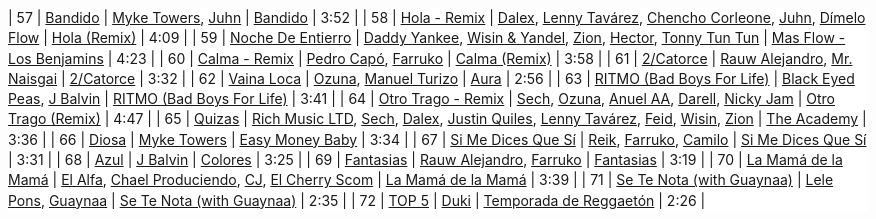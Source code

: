 | 57 | [Bandido](https://open.spotify.com/track/1xK1Gg9SxG8fy2Ya373oqb) | [Myke Towers](https://open.spotify.com/artist/7iK8PXO48WeuP03g8YR51W), [Juhn](https://open.spotify.com/artist/2LmcxBak1alK1bf7d1beTr) | [Bandido](https://open.spotify.com/album/5sIyJyOgwEIOgBhLxIGG3t) | 3:52 |
| 58 | [Hola \- Remix](https://open.spotify.com/track/5stPVcRqb4qixbafP9e8lt) | [Dalex](https://open.spotify.com/artist/0KPX4Ucy9dk82uj4GpKesn), [Lenny Tavárez](https://open.spotify.com/artist/1pQWsZQehhS4wavwh7Fnxd), [Chencho Corleone](https://open.spotify.com/artist/37230BxxYs9ksS7OkZw3IU), [Juhn](https://open.spotify.com/artist/2LmcxBak1alK1bf7d1beTr), [Dímelo Flow](https://open.spotify.com/artist/3fZk3Gm5dN5v5yfYMQ04Bx) | [Hola \(Remix\)](https://open.spotify.com/album/65Pp2tO1Ul66KcCmmkRGWZ) | 4:09 |
| 59 | [Noche De Entierro](https://open.spotify.com/track/6ksWMnPcHNyNoNf3y1BQCO) | [Daddy Yankee](https://open.spotify.com/artist/4VMYDCV2IEDYJArk749S6m), [Wisin & Yandel](https://open.spotify.com/artist/1wZtkThiXbVNtj6hee6dz9), [Zion](https://open.spotify.com/artist/1pgDilWYDWLoOgGjf1iHNu), [Hector](https://open.spotify.com/artist/46EVasHDUzMdhBXeQ7r0W2), [Tonny Tun Tun](https://open.spotify.com/artist/4a0UP5sUQGKcn2QJnqMT0t) | [Mas Flow \- Los Benjamins](https://open.spotify.com/album/0sMHBG6T20O56Wrtu1pR1f) | 4:23 |
| 60 | [Calma \- Remix](https://open.spotify.com/track/5iwz1NiezX7WWjnCgY5TH4) | [Pedro Capó](https://open.spotify.com/artist/4QVBYiagIaa6ZGSPMbybpy), [Farruko](https://open.spotify.com/artist/329e4yvIujISKGKz1BZZbO) | [Calma \(Remix\)](https://open.spotify.com/album/1tFnP9PwIMeMIuj92mfswZ) | 3:58 |
| 61 | [2/Catorce](https://open.spotify.com/track/71R8HJxQk5qMiRstrlXN9t) | [Rauw Alejandro](https://open.spotify.com/artist/1mcTU81TzQhprhouKaTkpq), [Mr\. Naisgai](https://open.spotify.com/artist/37BIBvfliXJpSgn10yQUJM) | [2/Catorce](https://open.spotify.com/album/23ceOvjypWsCUj9ZrW8Fno) | 3:32 |
| 62 | [Vaina Loca](https://open.spotify.com/track/48zFZh27QU5qsrBjn4C2FA) | [Ozuna](https://open.spotify.com/artist/1i8SpTcr7yvPOmcqrbnVXY), [Manuel Turizo](https://open.spotify.com/artist/0tmwSHipWxN12fsoLcFU3B) | [Aura](https://open.spotify.com/album/0SukGZiXMtmsZoxstkBtNR) | 2:56 |
| 63 | [RITMO \(Bad Boys For Life\)](https://open.spotify.com/track/6cy3ki60hLwimwIje7tALf) | [Black Eyed Peas](https://open.spotify.com/artist/1yxSLGMDHlW21z4YXirZDS), [J Balvin](https://open.spotify.com/artist/1vyhD5VmyZ7KMfW5gqLgo5) | [RITMO \(Bad Boys For Life\)](https://open.spotify.com/album/6EobpC5SDFy5DF50dWNVGF) | 3:41 |
| 64 | [Otro Trago \- Remix](https://open.spotify.com/track/4bTZeO72FwMa6wKOiqoynL) | [Sech](https://open.spotify.com/artist/77ziqFxp5gaInVrF2lj4ht), [Ozuna](https://open.spotify.com/artist/1i8SpTcr7yvPOmcqrbnVXY), [Anuel AA](https://open.spotify.com/artist/2R21vXR83lH98kGeO99Y66), [Darell](https://open.spotify.com/artist/1TtXnWcUs0FCkaZDPGYHdf), [Nicky Jam](https://open.spotify.com/artist/1SupJlEpv7RS2tPNRaHViT) | [Otro Trago \(Remix\)](https://open.spotify.com/album/3hiJmThCss4ugTPzvgUnT1) | 4:47 |
| 65 | [Quizas](https://open.spotify.com/track/5Id5B3dxJZhPcV9GzgYZZe) | [Rich Music LTD](https://open.spotify.com/artist/2kqUKsTuEj1lPbm6BSn1AU), [Sech](https://open.spotify.com/artist/77ziqFxp5gaInVrF2lj4ht), [Dalex](https://open.spotify.com/artist/0KPX4Ucy9dk82uj4GpKesn), [Justin Quiles](https://open.spotify.com/artist/14zUHaJZo1mnYtn6IBRaRP), [Lenny Tavárez](https://open.spotify.com/artist/1pQWsZQehhS4wavwh7Fnxd), [Feid](https://open.spotify.com/artist/2LRoIwlKmHjgvigdNGBHNo), [Wisin](https://open.spotify.com/artist/3E6xrwgnVfYCrCs0ePERDz), [Zion](https://open.spotify.com/artist/1pgDilWYDWLoOgGjf1iHNu) | [The Academy](https://open.spotify.com/album/1faqBAWocW4ZOe0OFjudGw) | 3:36 |
| 66 | [Diosa](https://open.spotify.com/track/3JHpk0DOTOzyh0777JFAky) | [Myke Towers](https://open.spotify.com/artist/7iK8PXO48WeuP03g8YR51W) | [Easy Money Baby](https://open.spotify.com/album/3dM5WCvdXdNqLE14d16GmJ) | 3:34 |
| 67 | [Si Me Dices Que Sí](https://open.spotify.com/track/56Ta1O7Jxxpjnc6cWdDKUo) | [Reik](https://open.spotify.com/artist/0vR2qb8m9WHeZ5ByCbimq2), [Farruko](https://open.spotify.com/artist/329e4yvIujISKGKz1BZZbO), [Camilo](https://open.spotify.com/artist/28gNT5KBp7IjEOQoevXf9N) | [Si Me Dices Que Sí](https://open.spotify.com/album/2U2tXCZs8j0H4NEvhfe4zV) | 3:31 |
| 68 | [Azul](https://open.spotify.com/track/2lCkncy6bIB0LTMT7kvrD1) | [J Balvin](https://open.spotify.com/artist/1vyhD5VmyZ7KMfW5gqLgo5) | [Colores](https://open.spotify.com/album/2mX8ktJoWvyidWBU9U8Jis) | 3:25 |
| 69 | [Fantasias](https://open.spotify.com/track/6mAN61JH0dzyZpWslS11jy) | [Rauw Alejandro](https://open.spotify.com/artist/1mcTU81TzQhprhouKaTkpq), [Farruko](https://open.spotify.com/artist/329e4yvIujISKGKz1BZZbO) | [Fantasias](https://open.spotify.com/album/1Flcx9eDuv7pTGM9nJBmGL) | 3:19 |
| 70 | [La Mamá de la Mamá](https://open.spotify.com/track/2L95U6syP0bV3fkYYOzmiW) | [El Alfa](https://open.spotify.com/artist/2oQX8QiMXOyuqbcZEFsZfm), [Chael Produciendo](https://open.spotify.com/artist/2iI5KWXLjw1tqLQsdjuo0e), [CJ](https://open.spotify.com/artist/7arQA31aZVS8yS6zUveWzb), [El Cherry Scom](https://open.spotify.com/artist/1tfhFc2Y8iplDKCteuXjCY) | [La Mamá de la Mamá](https://open.spotify.com/album/2WG76KEpCWL8c790ZIEXk7) | 3:39 |
| 71 | [Se Te Nota \(with Guaynaa\)](https://open.spotify.com/track/11EnQRgRMJwMAesfkB5pnu) | [Lele Pons](https://open.spotify.com/artist/6i3DxIlAqnDkwELLw4aVrx), [Guaynaa](https://open.spotify.com/artist/0BqURncJM5B1BBu7UM51eq) | [Se Te Nota \(with Guaynaa\)](https://open.spotify.com/album/4XiHCUNnGgnnN5xkGue4RF) | 2:35 |
| 72 | [TOP 5](https://open.spotify.com/track/7JZ5mOTea5T4LH0UdwCsWx) | [Duki](https://open.spotify.com/artist/1bAftSH8umNcGZ0uyV7LMg) | [Temporada de Reggaetón](https://open.spotify.com/album/48vGyeerQqM7mWU0JzRkAl) | 2:26 |